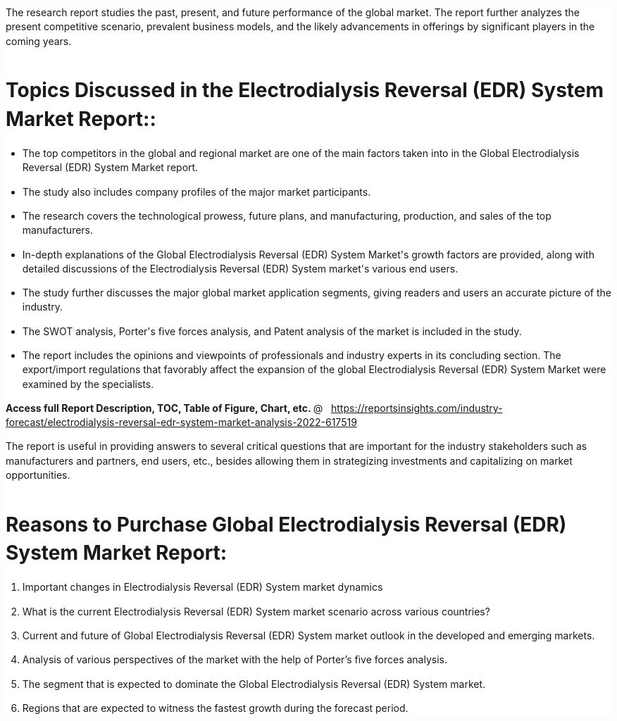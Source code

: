 The research report studies the past, present, and future performance of the global market. The report further analyzes the present competitive scenario, prevalent business models, and the likely advancements in offerings by significant players in the coming years.

# <strong>Topics Discussed in the Electrodialysis Reversal (EDR) System Market Report::</strong>

- The top competitors in the global and regional market are one of the main factors taken into in the Global Electrodialysis Reversal (EDR) System Market report.

- The study also includes company profiles of the major market participants.

- The research covers the technological prowess, future plans, and manufacturing, production, and sales of the top manufacturers.

- In-depth explanations of the Global Electrodialysis Reversal (EDR) System Market's growth factors are provided, along with detailed discussions of the Electrodialysis Reversal (EDR) System market's various end users.

- The study further discusses the major global market application segments, giving readers and users an accurate picture of the industry.

- The SWOT analysis, Porter's five forces analysis, and Patent analysis of the market is included in the study.

- The report includes the opinions and viewpoints of professionals and industry experts in its concluding section. The export/import regulations that favorably affect the expansion of the global Electrodialysis Reversal (EDR) System Market were examined by the specialists.

<strong>Access full Report Description, TOC, Table of Figure, Chart, etc. </strong>@   <a href=https://reportsinsights.com/industry-forecast/electrodialysis-reversal-edr-system-market-analysis-2022-617519 style=color:#0000ff;>https://reportsinsights.com/industry-forecast/electrodialysis-reversal-edr-system-market-analysis-2022-617519</a>

The report is useful in providing answers to several critical questions that are important for the industry stakeholders such as manufacturers and partners, end users, etc., besides allowing them in strategizing investments and capitalizing on market opportunities.

# <strong>Reasons to Purchase Global Electrodialysis Reversal (EDR) System Market Report:</strong>

1. Important changes in Electrodialysis Reversal (EDR) System market dynamics

2. What is the current Electrodialysis Reversal (EDR) System market scenario across various countries?

3. Current and future of Global Electrodialysis Reversal (EDR) System market outlook in the developed and emerging markets.

4. Analysis of various perspectives of the market with the help of Porter’s five forces analysis.

5. The segment that is expected to dominate the Global Electrodialysis Reversal (EDR) System market.

6. Regions that are expected to witness the fastest growth during the forecast period.

